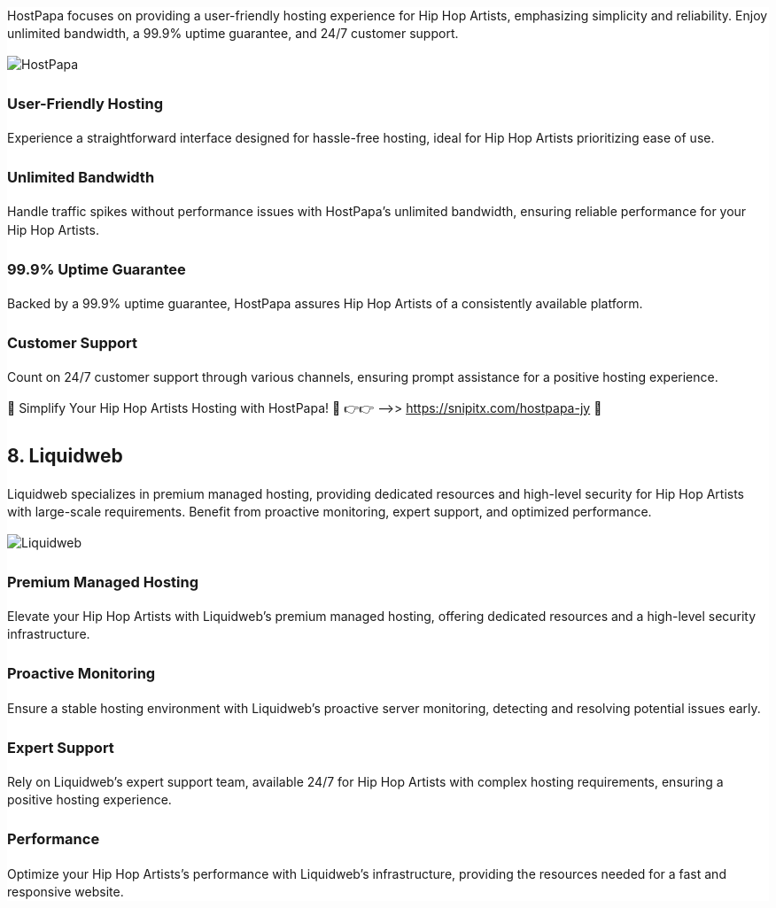 HostPapa focuses on providing a user-friendly hosting experience for Hip Hop Artists, emphasizing simplicity and reliability. Enjoy unlimited bandwidth, a 99.9% uptime guarantee, and 24/7 customer support.

![HostPapa](https://i.imgur.com/ouDTkvl.jpeg "HostPapa Hosting")

### User-Friendly Hosting
Experience a straightforward interface designed for hassle-free hosting, ideal for Hip Hop Artists prioritizing ease of use.

### Unlimited Bandwidth
Handle traffic spikes without performance issues with HostPapa’s unlimited bandwidth, ensuring reliable performance for your Hip Hop Artists.

### 99.9% Uptime Guarantee
Backed by a 99.9% uptime guarantee, HostPapa assures Hip Hop Artists of a consistently available platform.

### Customer Support
Count on 24/7 customer support through various channels, ensuring prompt assistance for a positive hosting experience.

🌈 Simplify Your Hip Hop Artists Hosting with HostPapa! 🚀
👉👉 -->> https://snipitx.com/hostpapa-jy 🚀

## 8. Liquidweb

Liquidweb specializes in premium managed hosting, providing dedicated resources and high-level security for Hip Hop Artists with large-scale requirements. Benefit from proactive monitoring, expert support, and optimized performance.

![Liquidweb](https://i.imgur.com/4IvT9SC.jpeg "Liquidweb Hosting")

### Premium Managed Hosting
Elevate your Hip Hop Artists with Liquidweb’s premium managed hosting, offering dedicated resources and a high-level security infrastructure.

### Proactive Monitoring
Ensure a stable hosting environment with Liquidweb’s proactive server monitoring, detecting and resolving potential issues early.

### Expert Support
Rely on Liquidweb’s expert support team, available 24/7 for Hip Hop Artists with complex hosting requirements, ensuring a positive hosting experience.

### Performance
Optimize your Hip Hop Artists’s performance with Liquidweb’s infrastructure, providing the resources needed for a fast and responsive website.
